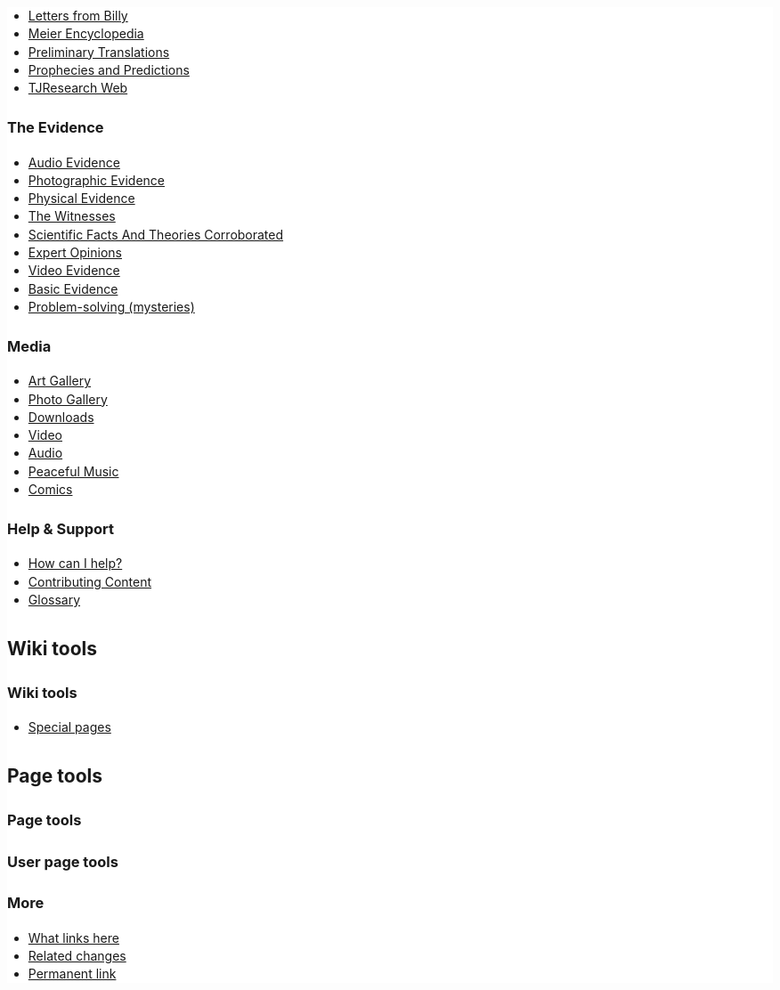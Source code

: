   * [Letters from Billy](https://www.futureofmankind.co.uk/Billy_Meier/</Billy_Meier/Letters_from_Billy>)
  * [Meier Encyclopedia](https://www.futureofmankind.co.uk/Billy_Meier/</Billy_Meier/Meier_Encyclopedia>)
  * [Preliminary Translations](https://www.futureofmankind.co.uk/Billy_Meier/</Billy_Meier/Preliminary_Translations>)
  * [Prophecies and Predictions](https://www.futureofmankind.co.uk/Billy_Meier/</Billy_Meier/Prophecies_and_Predictions>)
  * [TJResearch Web](https://www.futureofmankind.co.uk/Billy_Meier/</Billy_Meier/TJResearch>)


### The Evidence
  * [Audio Evidence](https://www.futureofmankind.co.uk/Billy_Meier/</Billy_Meier/Audio_Evidence>)
  * [Photographic Evidence](https://www.futureofmankind.co.uk/Billy_Meier/</Billy_Meier/Photographic_Evidence>)
  * [Physical Evidence](https://www.futureofmankind.co.uk/Billy_Meier/</Billy_Meier/Physical_Evidence>)
  * [The Witnesses](https://www.futureofmankind.co.uk/Billy_Meier/</Billy_Meier/The_Witnesses>)
  * [Scientific Facts And Theories Corroborated](https://www.futureofmankind.co.uk/Billy_Meier/</Billy_Meier/Scientific_Facts_And_Theories_Corroborated>)
  * [Expert Opinions](https://www.futureofmankind.co.uk/Billy_Meier/</Billy_Meier/Expert_Opinions>)
  * [Video Evidence](https://www.futureofmankind.co.uk/Billy_Meier/</Billy_Meier/Video_Evidence>)
  * [Basic Evidence](https://www.futureofmankind.co.uk/Billy_Meier/</Billy_Meier/Basic_Evidence>)
  * [Problem-solving (mysteries)](https://www.futureofmankind.co.uk/Billy_Meier/</Billy_Meier/Problem-solving>)


### Media
  * [Art Gallery](https://www.futureofmankind.co.uk/Billy_Meier/</Billy_Meier/Art_Gallery>)
  * [Photo Gallery](https://www.futureofmankind.co.uk/Billy_Meier/</Billy_Meier/Photo_Gallery>)
  * [Downloads](https://www.futureofmankind.co.uk/Billy_Meier/</Billy_Meier/Downloads>)
  * [Video](https://www.futureofmankind.co.uk/Billy_Meier/</Billy_Meier/Video>)
  * [Audio](https://www.futureofmankind.co.uk/Billy_Meier/</Billy_Meier/Audio>)
  * [Peaceful Music](https://www.futureofmankind.co.uk/Billy_Meier/</Billy_Meier/Peaceful_Music>)
  * [Comics](https://www.futureofmankind.co.uk/Billy_Meier/</Billy_Meier/Comics>)


### Help & Support
  * [How can I help?](https://www.futureofmankind.co.uk/Billy_Meier/</Billy_Meier/How_can_I_help%3F>)
  * [Contributing Content](https://www.futureofmankind.co.uk/Billy_Meier/</Billy_Meier/Contributing_Content>)
  * [Glossary](https://www.futureofmankind.co.uk/Billy_Meier/</Billy_Meier/FIGU_-_related_terms>)


## Wiki tools
### Wiki tools
  * [Special pages](https://www.futureofmankind.co.uk/Billy_Meier/</Billy_Meier/Special:SpecialPages> "A list of all special pages \[q\]")


## Page tools
### Page tools
### User page tools
### More
  * [What links here](https://www.futureofmankind.co.uk/Billy_Meier/</Billy_Meier/Special:WhatLinksHere/Contact_Report_201> "A list of all wiki pages that link here \[j\]")
  * [Related changes](https://www.futureofmankind.co.uk/Billy_Meier/</Billy_Meier/Special:RecentChangesLinked/Contact_Report_201> "Recent changes in pages linked from this page \[k\]")
  * [Permanent link](https://www.futureofmankind.co.uk/Billy_Meier/</w/index.php?title=Contact_Report_201&oldid=108693> "Permanent link to this revision of this page")
